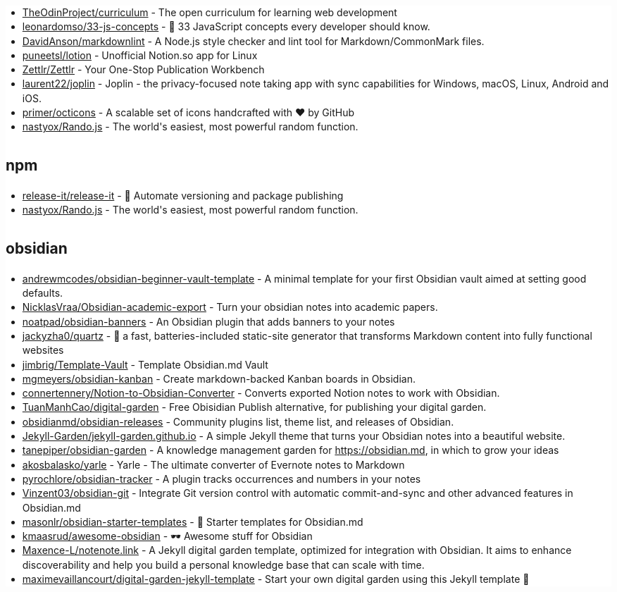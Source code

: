 - [TheOdinProject/curriculum](https://github.com/TheOdinProject/curriculum) - The open curriculum for learning web development
- [leonardomso/33-js-concepts](https://github.com/leonardomso/33-js-concepts) - 📜 33 JavaScript concepts every developer should know.
- [DavidAnson/markdownlint](https://github.com/DavidAnson/markdownlint) - A Node.js style checker and lint tool for Markdown/CommonMark files.
- [puneetsl/lotion](https://github.com/puneetsl/lotion) - Unofficial Notion.so app for Linux
- [Zettlr/Zettlr](https://github.com/Zettlr/Zettlr) - Your One-Stop Publication Workbench
- [laurent22/joplin](https://github.com/laurent22/joplin) - Joplin - the privacy-focused note taking app with sync capabilities for Windows, macOS, Linux, Android and iOS.
- [primer/octicons](https://github.com/primer/octicons) - A scalable set of icons handcrafted with ❤️ by GitHub
- [nastyox/Rando.js](https://github.com/nastyox/Rando.js) - The world's easiest, most powerful random function.

## npm 

- [release-it/release-it](https://github.com/release-it/release-it) - 🚀 Automate versioning and package publishing
- [nastyox/Rando.js](https://github.com/nastyox/Rando.js) - The world's easiest, most powerful random function.

## obsidian 

- [andrewmcodes/obsidian-beginner-vault-template](https://github.com/andrewmcodes/obsidian-beginner-vault-template) - A minimal template for your first Obsidian vault aimed at setting good defaults.
- [NicklasVraa/Obsidian-academic-export](https://github.com/NicklasVraa/Obsidian-academic-export) - Turn your obsidian notes into academic papers.
- [noatpad/obsidian-banners](https://github.com/noatpad/obsidian-banners) - An Obsidian plugin that adds banners to your notes
- [jackyzha0/quartz](https://github.com/jackyzha0/quartz) - 🌱 a fast, batteries-included static-site generator that transforms Markdown content into fully functional websites
- [jimbrig/Template-Vault](https://github.com/jimbrig/Template-Vault) - Template Obsidian.md Vault
- [mgmeyers/obsidian-kanban](https://github.com/mgmeyers/obsidian-kanban) - Create markdown-backed Kanban boards in Obsidian.
- [connertennery/Notion-to-Obsidian-Converter](https://github.com/connertennery/Notion-to-Obsidian-Converter) - Converts exported Notion notes to work with Obsidian.
- [TuanManhCao/digital-garden](https://github.com/TuanManhCao/digital-garden) - Free Obisidian Publish alternative, for publishing your digital garden.
- [obsidianmd/obsidian-releases](https://github.com/obsidianmd/obsidian-releases) - Community plugins list, theme list, and releases of Obsidian.
- [Jekyll-Garden/jekyll-garden.github.io](https://github.com/Jekyll-Garden/jekyll-garden.github.io) - A simple Jekyll theme that turns your Obsidian notes into a beautiful website.
- [tanepiper/obsidian-garden](https://github.com/tanepiper/obsidian-garden) - A knowledge management garden for https://obsidian.md, in which to grow your ideas
- [akosbalasko/yarle](https://github.com/akosbalasko/yarle) - Yarle - The ultimate converter of Evernote notes to Markdown
- [pyrochlore/obsidian-tracker](https://github.com/pyrochlore/obsidian-tracker) - A plugin tracks occurrences and numbers in your notes
- [Vinzent03/obsidian-git](https://github.com/Vinzent03/obsidian-git) - Integrate Git version control with automatic commit-and-sync and other advanced features in Obsidian.md
- [masonlr/obsidian-starter-templates](https://github.com/masonlr/obsidian-starter-templates) - :rocket: Starter templates for Obsidian.md
- [kmaasrud/awesome-obsidian](https://github.com/kmaasrud/awesome-obsidian) - 🕶️ Awesome stuff for Obsidian
- [Maxence-L/notenote.link](https://github.com/Maxence-L/notenote.link) - A Jekyll digital garden template, optimized for integration with Obsidian. It aims to enhance discoverability and help you build a personal knowledge base that can scale with time.
- [maximevaillancourt/digital-garden-jekyll-template](https://github.com/maximevaillancourt/digital-garden-jekyll-template) - Start your own digital garden using this Jekyll template 🌱
